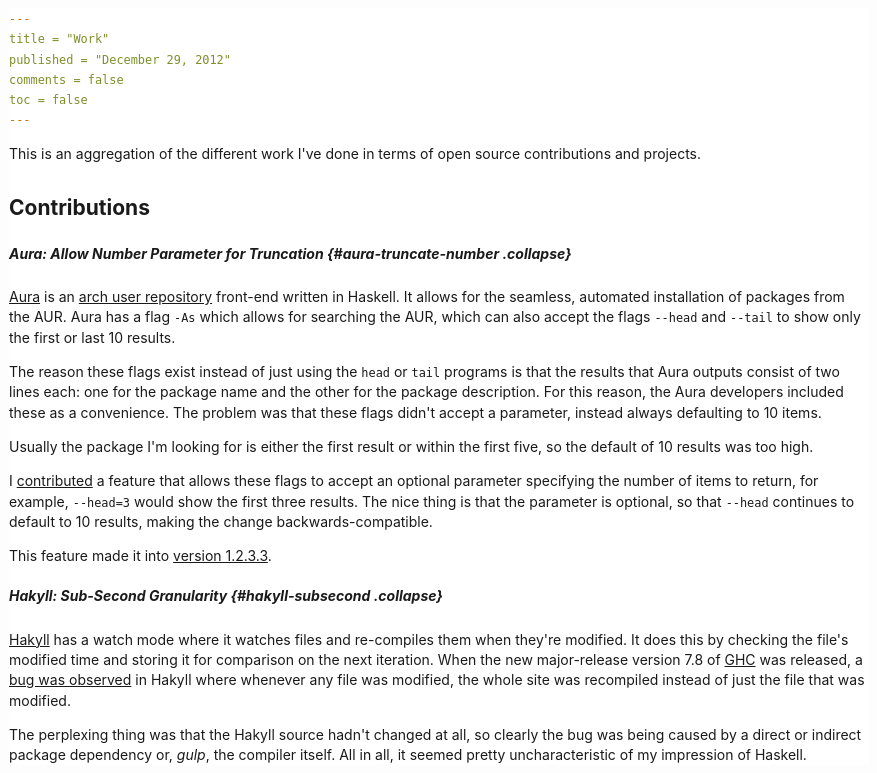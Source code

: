 ```yaml
---
title = "Work"
published = "December 29, 2012"
comments = false
toc = false
---
```


This is an aggregation of the different work I've done in terms of open source contributions and projects.

## Contributions

##### Aura: Allow Number Parameter for Truncation {#aura-truncate-number .collapse}

<div class="collapsible">

[Aura] is an [arch user repository] front-end written in Haskell. It allows for the seamless, automated installation of packages from the AUR. Aura has a flag `-As` which allows for searching the AUR, which can also accept the flags `--head` and `--tail` to show only the first or last 10 results.

The reason these flags exist instead of just using the `head` or `tail` programs is that the results that Aura outputs consist of two lines each: one for the package name and the other for the package description. For this reason, the Aura developers included these as a convenience. The problem was that these flags didn't accept a parameter, instead always defaulting to 10 items.

Usually the package I'm looking for is either the first result or within the first five, so the default of 10 results was too high.

I [contributed] a feature that allows these flags to accept an optional parameter specifying the number of items to return, for example, `--head=3` would show the first three results. The nice thing is that the parameter is optional, so that `--head` continues to default to 10 results, making the change backwards-compatible.

This feature made it into [version 1.2.3.3].

[Aura]: https://github.com/fosskers/aura
[arch user repository]: https://wiki.archlinux.org/index.php/Arch_User_Repository
[contributed]: https://github.com/fosskers/aura/pull/233
[version 1.2.3.3]: https://github.com/fosskers/aura/commit/e6069dd3571b1ee338da2b658847f2e08bb15b22#diff-4

</div>

##### Hakyll: Sub-Second Granularity {#hakyll-subsecond .collapse}

<div class="collapsible">

[Hakyll] has a watch mode where it watches files and re-compiles them when they're modified. It does this by checking the file's modified time and storing it for comparison on the next iteration. When the new major-release version 7.8 of [GHC] was released, a [bug was observed] in Hakyll where whenever any file was modified, the whole site was recompiled instead of just the file that was modified.

[Hakyll]: http://jaspervdj.be/hakyll/
[GHC]: http://en.wikipedia.org/wiki/Glasgow_Haskell_Compiler
[bug was observed]: https://github.com/jaspervdj/hakyll/issues/250

The perplexing thing was that the Hakyll source hadn't changed at all, so clearly the bug was being caused by a direct or indirect package dependency or, _gulp_, the compiler itself. All in all, it seemed pretty uncharacteristic of my impression of Haskell.


[directory]: http://hackage.haskell.org/package/directory
[unix]: http://hackage.haskell.org/package/unix
[getModificationTime]: http://hackage.haskell.org/package/directory-1.2.1.0/docs/System-Directory.html#v:getModificationTime
[sub-second patch]: https://github.com/jaspervdj/hakyll/pull/252
[Hakyll 4.5.2.0]: https://github.com/jaspervdj/hakyll/commit/d89fadcdb97c2acd9aeaa58c830d30ad755f31d7
[HaXR]: http://hackage.haskell.org/package/haxr
[Aeson]: http://hackage.haskell.org/package/aeson
[Template Haskell]: http://www.haskell.org/haskellwiki/Template_Haskell
[haxr pr]: https://github.com/byorgey/haxr/pull/1
[goscgi pr]: https://github.com/mpl/scgiclient/pull/1
[unix domain sockets]: http://en.wikipedia.org/wiki/Unix_domain_socket
[SCGI]: http://en.wikipedia.org/wiki/Simple_Common_Gateway_Interface
[i8-type]: https://github.com/kolo/xmlrpc/pull/12
[base64]: https://github.com/kolo/xmlrpc/pull/14
[XML-RPC package]: https://github.com/kolo/xmlrpc
[git]: https://aur.archlinux.org/packages/syncplay-git/
[MPC-HC]: http://mpc-hc.org
[mpv]: http://mpv.io
[syncplay]: http://syncplay.pl
[git package]: https://aur.archlinux.org/packages/syncplay-git/
[modifications]: https://github.com/Uriziel/syncplay/pull/30
[vim-pandoc-syntax]: https://github.com/vim-pandoc/vim-pandoc-syntax
[variety]: https://github.com/vim-pandoc/vim-pandoc-syntax/pulls/blaenk?direction=desc&page=1&sort=created&state=closed
[Pandoc-flavored markdown]: http://johnmacfarlane.net/pandoc/README.html#pandocs-markdown
[embedded-language highlighting]: https://github.com/vim-pandoc/vim-pandoc-syntax/issues/14
[Levee]: https://github.com/blaenk/levee
[rtorrent]: http://rakshasa.github.io/rtorrent/
[http-kit]: http://http-kit.org
[compojure]: https://github.com/weavejester/compojure
[Om]: https://github.com/swannodette/om
[React]: http://facebook.github.io/react/
[written]: http://localhost:4000/tags/hakyll/
[Pygments]: http://pygments.org/
[preview-draft system]: /posts/drafts-in-hakyll/
[automatically push changes]: /posts/live-editing-with-hakyll/
[repository]: https://github.com/blaenk/blaenk.github.io
[homework assignments]: http://work.caltech.edu/homeworks.html
[also available]: /notes/machine-learning-theory/
[NumPy]: http://numpy.scipy.org/